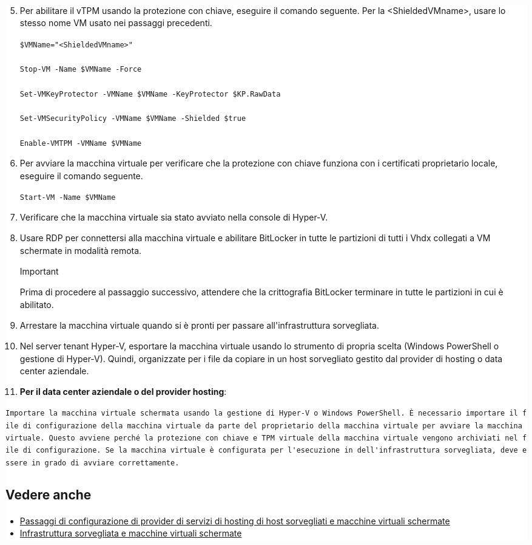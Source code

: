 5.  Per abilitare il vTPM usando la protezione con chiave, eseguire il comando seguente. Per la &lt;ShieldedVMname&gt;, usare lo stesso nome VM usato nei passaggi precedenti.

        $VMName="<ShieldedVMname>"

        Stop-VM -Name $VMName -Force

        Set-VMKeyProtector -VMName $VMName -KeyProtector $KP.RawData

        Set-VMSecurityPolicy -VMName $VMName -Shielded $true

        Enable-VMTPM -VMName $VMName

6.  Per avviare la macchina virtuale per verificare che la protezione con chiave funziona con i certificati proprietario locale, eseguire il comando seguente.

        Start-VM -Name $VMName

7.  Verificare che la macchina virtuale sia stato avviato nella console di Hyper-V.

8.  Usare RDP per connettersi alla macchina virtuale e abilitare BitLocker in tutte le partizioni di tutti i Vhdx collegati a VM schermate in modalità remota.

    > [!IMPORTANT]
    > Prima di procedere al passaggio successivo, attendere che la crittografia BitLocker terminare in tutte le partizioni in cui è abilitato.

9.  Arrestare la macchina virtuale quando si è pronti per passare all'infrastruttura sorvegliata.

10.  Nel server tenant Hyper-V, esportare la macchina virtuale usando lo strumento di propria scelta (Windows PowerShell o gestione di Hyper-V). Quindi, organizzate per i file da copiare in un host sorvegliato gestito dal provider di hosting o data center aziendale.

11.  **Per il data center aziendale o del provider hosting**:

    Importare la macchina virtuale schermata usando la gestione di Hyper-V o Windows PowerShell. È necessario importare il file di configurazione della macchina virtuale da parte del proprietario della macchina virtuale per avviare la macchina virtuale. Questo avviene perché la protezione con chiave e TPM virtuale della macchina virtuale vengono archiviati nel file di configurazione. Se la macchina virtuale è configurata per l'esecuzione in dell'infrastruttura sorvegliata, deve essere in grado di avviare correttamente.

## <a name="see-also"></a>Vedere anche

- [Passaggi di configurazione di provider di servizi di hosting di host sorvegliati e macchine virtuali schermate](guarded-fabric-configuration-scenarios-for-shielded-vms-overview.md)
- [Infrastruttura sorvegliata e macchine virtuali schermate](guarded-fabric-and-shielded-vms-top-node.md)
